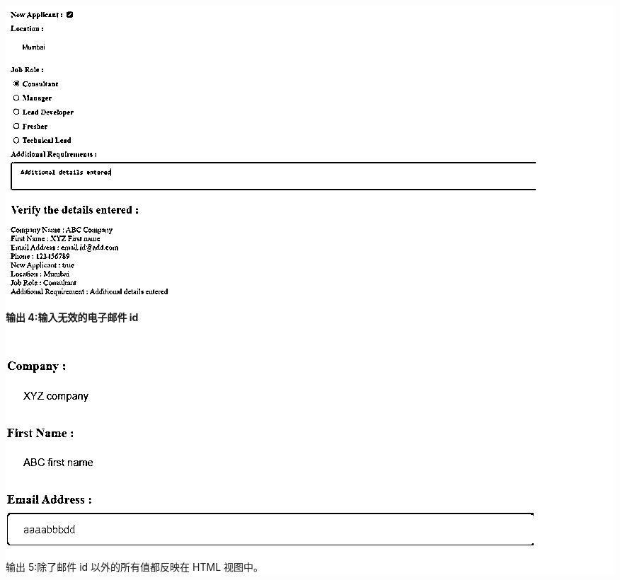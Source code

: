 ![AngularJS ng-model - output 3](img/1b12a9faf5ecfc5656210cac665c2c33.png "AngularJS ng-model - output 3")



**输出 4:输入无效的电子邮件 id**

![output 4](img/9a744c71f133647a69604ba500fe90b6.png "output 4")



输出 5:除了邮件 id 以外的所有值都反映在 HTML 视图中。

